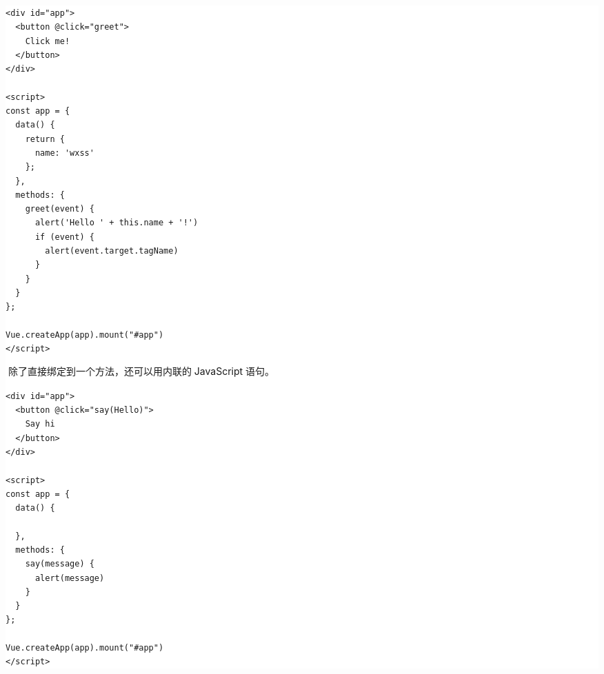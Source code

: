 ```vue
<div id="app">
  <button @click="greet">
    Click me!
  </button>
</div>

<script>
const app = {
  data() {
    return {
      name: 'wxss'
    };
  },
  methods: {
    greet(event) {
      alert('Hello ' + this.name + '!')
      if (event) {
        alert(event.target.tagName)
      }
    }
  }
};
  
Vue.createApp(app).mount("#app")
</script>
```

​	除了直接绑定到一个方法，还可以用内联的 JavaScript 语句。

```vue
<div id="app">
  <button @click="say(Hello)">
    Say hi
  </button>
</div>

<script>
const app = {
  data() {
    
  },
  methods: {
    say(message) {
      alert(message)
    }
  }
};
  
Vue.createApp(app).mount("#app")
</script>
```
